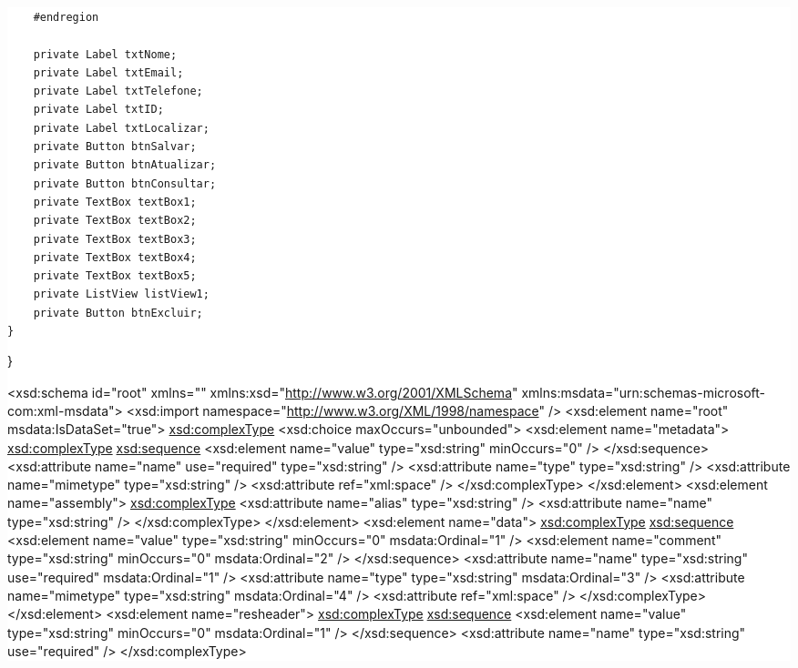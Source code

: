         #endregion

        private Label txtNome;
        private Label txtEmail;
        private Label txtTelefone;
        private Label txtID;
        private Label txtLocalizar;
        private Button btnSalvar;
        private Button btnAtualizar;
        private Button btnConsultar;
        private TextBox textBox1;
        private TextBox textBox2;
        private TextBox textBox3;
        private TextBox textBox4;
        private TextBox textBox5;
        private ListView listView1;
        private Button btnExcluir;
    }
}

<?xml version="1.0" encoding="utf-8"?>
<root>
  
  <xsd:schema id="root" xmlns="" xmlns:xsd="http://www.w3.org/2001/XMLSchema" xmlns:msdata="urn:schemas-microsoft-com:xml-msdata">
    <xsd:import namespace="http://www.w3.org/XML/1998/namespace" />
    <xsd:element name="root" msdata:IsDataSet="true">
      <xsd:complexType>
        <xsd:choice maxOccurs="unbounded">
          <xsd:element name="metadata">
            <xsd:complexType>
              <xsd:sequence>
                <xsd:element name="value" type="xsd:string" minOccurs="0" />
              </xsd:sequence>
              <xsd:attribute name="name" use="required" type="xsd:string" />
              <xsd:attribute name="type" type="xsd:string" />
              <xsd:attribute name="mimetype" type="xsd:string" />
              <xsd:attribute ref="xml:space" />
            </xsd:complexType>
          </xsd:element>
          <xsd:element name="assembly">
            <xsd:complexType>
              <xsd:attribute name="alias" type="xsd:string" />
              <xsd:attribute name="name" type="xsd:string" />
            </xsd:complexType>
          </xsd:element>
          <xsd:element name="data">
            <xsd:complexType>
              <xsd:sequence>
                <xsd:element name="value" type="xsd:string" minOccurs="0" msdata:Ordinal="1" />
                <xsd:element name="comment" type="xsd:string" minOccurs="0" msdata:Ordinal="2" />
              </xsd:sequence>
              <xsd:attribute name="name" type="xsd:string" use="required" msdata:Ordinal="1" />
              <xsd:attribute name="type" type="xsd:string" msdata:Ordinal="3" />
              <xsd:attribute name="mimetype" type="xsd:string" msdata:Ordinal="4" />
              <xsd:attribute ref="xml:space" />
            </xsd:complexType>
          </xsd:element>
          <xsd:element name="resheader">
            <xsd:complexType>
              <xsd:sequence>
                <xsd:element name="value" type="xsd:string" minOccurs="0" msdata:Ordinal="1" />
              </xsd:sequence>
              <xsd:attribute name="name" type="xsd:string" use="required" />
            </xsd:complexType>